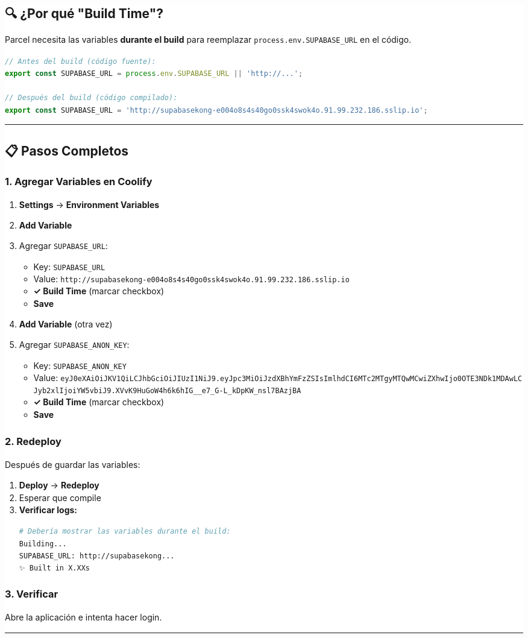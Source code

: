 
## 🔍 ¿Por qué "Build Time"?

Parcel necesita las variables **durante el build** para reemplazar `process.env.SUPABASE_URL` en el código.

```javascript
// Antes del build (código fuente):
export const SUPABASE_URL = process.env.SUPABASE_URL || 'http://...';

// Después del build (código compilado):
export const SUPABASE_URL = 'http://supabasekong-e004o8s4s40go0ssk4swok4o.91.99.232.186.sslip.io';
```

---

## 📋 Pasos Completos

### 1. Agregar Variables en Coolify

1. **Settings** → **Environment Variables**
2. **Add Variable**
3. Agregar `SUPABASE_URL`:
   - Key: `SUPABASE_URL`
   - Value: `http://supabasekong-e004o8s4s40go0ssk4swok4o.91.99.232.186.sslip.io`
   - **✓ Build Time** (marcar checkbox)
   - **Save**

4. **Add Variable** (otra vez)
5. Agregar `SUPABASE_ANON_KEY`:
   - Key: `SUPABASE_ANON_KEY`
   - Value: `eyJ0eXAiOiJKV1QiLCJhbGciOiJIUzI1NiJ9.eyJpc3MiOiJzdXBhYmFzZSIsImlhdCI6MTc2MTgyMTQwMCwiZXhwIjo0OTE3NDk1MDAwLCJyb2xlIjoiYW5vbiJ9.XVvK9HuGoW4h6k6hIG__e7_G-L_kDpKW_nsl7BAzjBA`
   - **✓ Build Time** (marcar checkbox)
   - **Save**

### 2. Redeploy

Después de guardar las variables:
1. **Deploy** → **Redeploy**
2. Esperar que compile
3. **Verificar logs:**
   ```bash
   # Debería mostrar las variables durante el build:
   Building...
   SUPABASE_URL: http://supabasekong...
   ✨ Built in X.XXs
   ```

### 3. Verificar

Abre la aplicación e intenta hacer login.

---